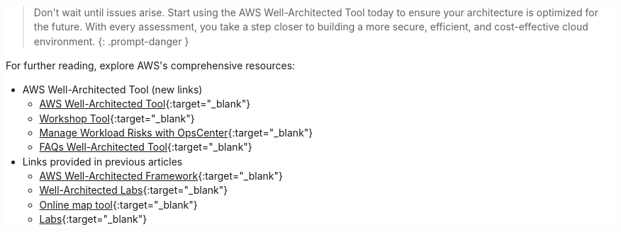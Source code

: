 > Don't wait until issues arise. Start using the AWS Well-Architected Tool today to ensure your architecture is optimized for the future. With every assessment, you take a step closer to building a more secure, efficient, and cost-effective cloud environment.
{: .prompt-danger }

For further reading, explore AWS's comprehensive resources:

- AWS Well-Architected Tool (new links)
  - [AWS Well-Architected Tool](https://docs.aws.amazon.com/wellarchitected/latest/userguide/intro.html){:target="_blank"}
  - [Workshop Tool](https://catalog.workshops.aws/well-architected-tool/en-US){:target="_blank"}
  - [Manage Workload Risks with OpsCenter](https://catalog.workshops.aws/well-architected-tool/en-US/6-manage-workload-risks-with-opscenter){:target="_blank"}
  - [FAQs Well-Architected Tool](https://aws.amazon.com/well-architected-tool/faqs){:target="_blank"}
- Links provided in previous articles
  - [AWS Well-Architected Framework](https://docs.aws.amazon.com/wellarchitected/latest/framework/welcome.html){:target="_blank"}
  - [Well-Architected Labs](https://www.wellarchitectedlabs.com/){:target="_blank"}
  - [Online map tool](https://wa.aws.amazon.com/wat.map.en.html){:target="_blank"}
  - [Labs](https://www.wellarchitectedlabs.com/){:target="_blank"}
